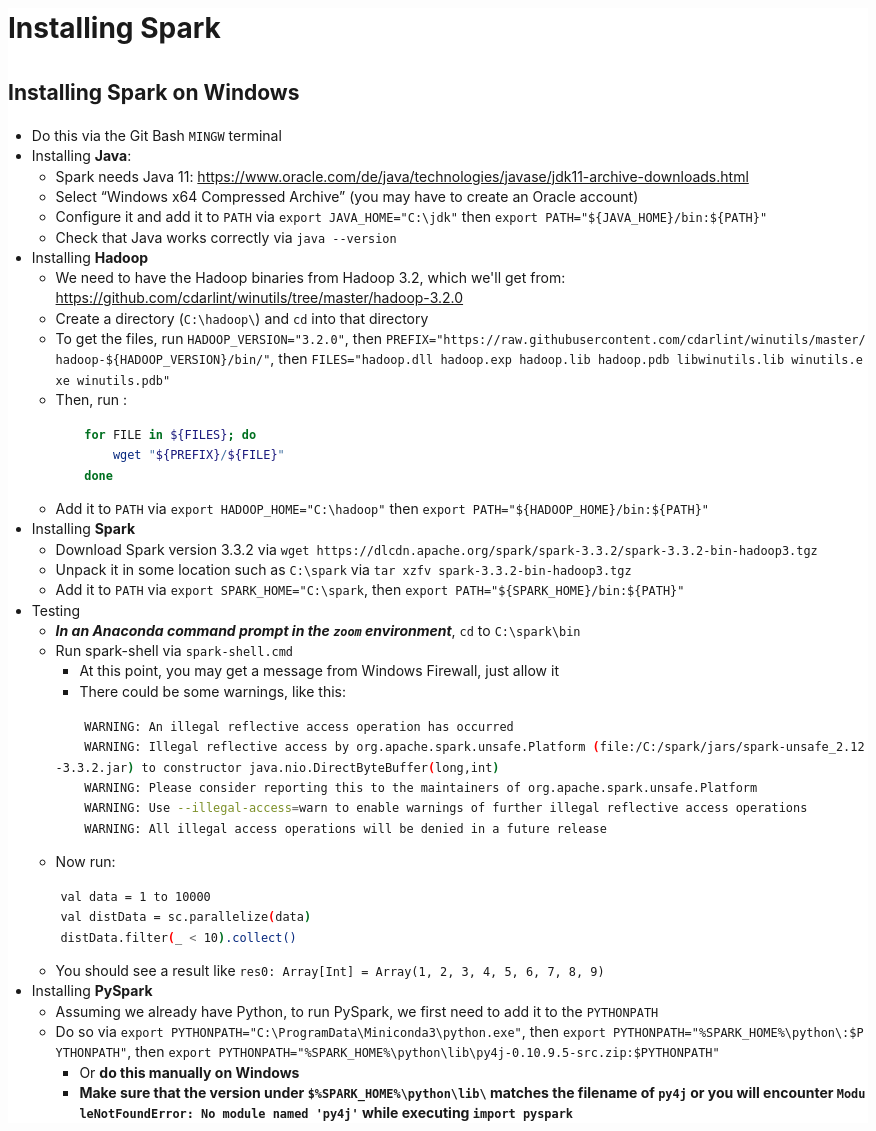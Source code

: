 # Installing Spark

## Installing Spark on Windows
- Do this via the Git Bash `MINGW` terminal
- Installing **Java**:
    - Spark needs Java 11: https://www.oracle.com/de/java/technologies/javase/jdk11-archive-downloads.html
    - Select “Windows x64 Compressed Archive” (you may have to create an Oracle account)
    - Configure it and add it to `PATH` via `export JAVA_HOME="C:\jdk"` then `export PATH="${JAVA_HOME}/bin:${PATH}"`
    - Check that Java works correctly via `java --version`
- Installing **Hadoop**
    - We need to have the Hadoop binaries from Hadoop 3.2, which we'll get from: https://github.com/cdarlint/winutils/tree/master/hadoop-3.2.0
    - Create a directory (`C:\hadoop\`) and `cd` into that directory
    - To get the files, run `HADOOP_VERSION="3.2.0"`, then `PREFIX="https://raw.githubusercontent.com/cdarlint/winutils/master/hadoop-${HADOOP_VERSION}/bin/"`, then `FILES="hadoop.dll hadoop.exp hadoop.lib hadoop.pdb libwinutils.lib winutils.exe winutils.pdb"`
    - Then, run :
        ```bash
            for FILE in ${FILES}; do
                wget "${PREFIX}/${FILE}"
            done
        ```
    - Add it to `PATH` via `export HADOOP_HOME="C:\hadoop"` then `export PATH="${HADOOP_HOME}/bin:${PATH}"`
- Installing **Spark**
    - Download Spark version 3.3.2 via `wget https://dlcdn.apache.org/spark/spark-3.3.2/spark-3.3.2-bin-hadoop3.tgz`
    - Unpack it in some location such as `C:\spark` via `tar xzfv spark-3.3.2-bin-hadoop3.tgz`
    - Add it to `PATH` via `export SPARK_HOME="C:\spark`, then `export PATH="${SPARK_HOME}/bin:${PATH}"`
- Testing
    - ***In an Anaconda command prompt in the `zoom` environment***, `cd` to `C:\spark\bin`
    - Run spark-shell via `spark-shell.cmd`
        - At this point, you may get a message from Windows Firewall, just allow it
        - There could be some warnings, like this:
        ```bash
            WARNING: An illegal reflective access operation has occurred
            WARNING: Illegal reflective access by org.apache.spark.unsafe.Platform (file:/C:/spark/jars/spark-unsafe_2.12-3.3.2.jar) to constructor java.nio.DirectByteBuffer(long,int)
            WARNING: Please consider reporting this to the maintainers of org.apache.spark.unsafe.Platform
            WARNING: Use --illegal-access=warn to enable warnings of further illegal reflective access operations
            WARNING: All illegal access operations will be denied in a future release
        ```
    - Now run:
    ```bash
        val data = 1 to 10000
        val distData = sc.parallelize(data)
        distData.filter(_ < 10).collect()
    ```
    - You should see a result like `res0: Array[Int] = Array(1, 2, 3, 4, 5, 6, 7, 8, 9)`
- Installing **PySpark**
    - Assuming we already have Python, to run PySpark, we first need to add it to the `PYTHONPATH`
    - Do so via `export PYTHONPATH="C:\ProgramData\Miniconda3\python.exe"`, then `export PYTHONPATH="%SPARK_HOME%\python\:$PYTHONPATH"`, then `export PYTHONPATH="%SPARK_HOME%\python\lib\py4j-0.10.9.5-src.zip:$PYTHONPATH"`
        - Or **do this manually on Windows**
        - **Make sure that the version under `$%SPARK_HOME%\python\lib\` matches the filename of `py4j` or you will encounter `ModuleNotFoundError: No module named 'py4j'` while executing `import pyspark`**